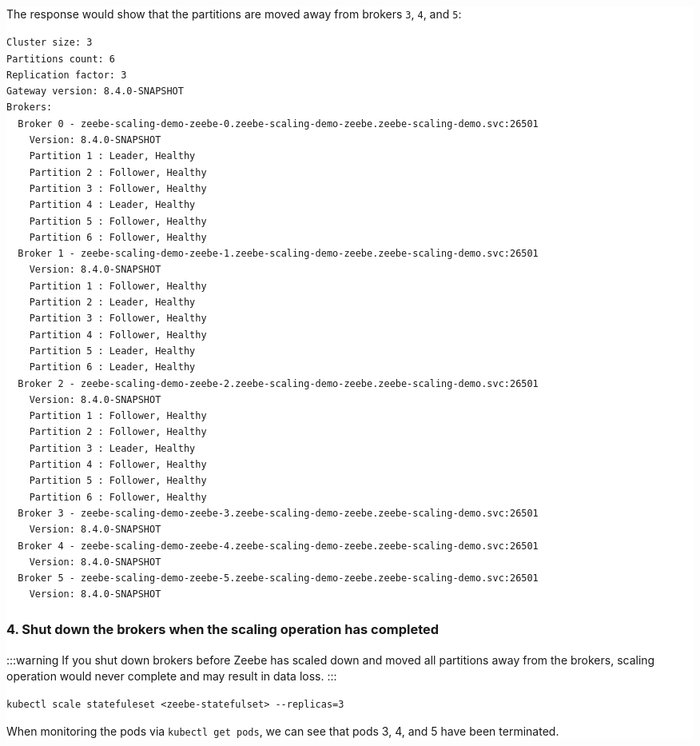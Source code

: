 The response would show that the partitions are moved away from brokers `3`, `4`, and `5`:

```
Cluster size: 3
Partitions count: 6
Replication factor: 3
Gateway version: 8.4.0-SNAPSHOT
Brokers:
  Broker 0 - zeebe-scaling-demo-zeebe-0.zeebe-scaling-demo-zeebe.zeebe-scaling-demo.svc:26501
    Version: 8.4.0-SNAPSHOT
    Partition 1 : Leader, Healthy
    Partition 2 : Follower, Healthy
    Partition 3 : Follower, Healthy
    Partition 4 : Leader, Healthy
    Partition 5 : Follower, Healthy
    Partition 6 : Follower, Healthy
  Broker 1 - zeebe-scaling-demo-zeebe-1.zeebe-scaling-demo-zeebe.zeebe-scaling-demo.svc:26501
    Version: 8.4.0-SNAPSHOT
    Partition 1 : Follower, Healthy
    Partition 2 : Leader, Healthy
    Partition 3 : Follower, Healthy
    Partition 4 : Follower, Healthy
    Partition 5 : Leader, Healthy
    Partition 6 : Leader, Healthy
  Broker 2 - zeebe-scaling-demo-zeebe-2.zeebe-scaling-demo-zeebe.zeebe-scaling-demo.svc:26501
    Version: 8.4.0-SNAPSHOT
    Partition 1 : Follower, Healthy
    Partition 2 : Follower, Healthy
    Partition 3 : Leader, Healthy
    Partition 4 : Follower, Healthy
    Partition 5 : Follower, Healthy
    Partition 6 : Follower, Healthy
  Broker 3 - zeebe-scaling-demo-zeebe-3.zeebe-scaling-demo-zeebe.zeebe-scaling-demo.svc:26501
    Version: 8.4.0-SNAPSHOT
  Broker 4 - zeebe-scaling-demo-zeebe-4.zeebe-scaling-demo-zeebe.zeebe-scaling-demo.svc:26501
    Version: 8.4.0-SNAPSHOT
  Broker 5 - zeebe-scaling-demo-zeebe-5.zeebe-scaling-demo-zeebe.zeebe-scaling-demo.svc:26501
    Version: 8.4.0-SNAPSHOT
```

### 4. Shut down the brokers when the scaling operation has completed

:::warning
If you shut down brokers before Zeebe has scaled down and moved all partitions away from the brokers, scaling operation would never complete and may result in data loss.
:::

```
kubectl scale statefuleset <zeebe-statefulset> --replicas=3
```

When monitoring the pods via `kubectl get pods`, we can see that pods 3, 4, and 5 have been terminated.
